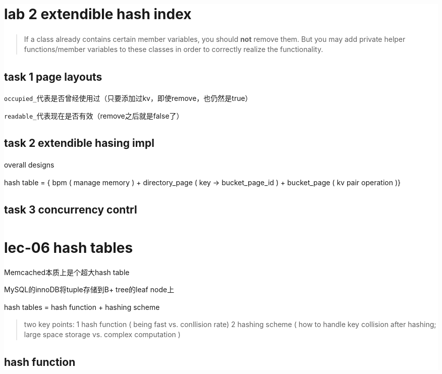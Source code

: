 



# lab 2 extendible hash index

>  If a class already contains certain member variables, you should **not** remove them. But you may add private helper functions/member variables to these classes in order to correctly realize the functionality.



## task 1 page layouts



`occupied_`代表是否曾经使用过（只要添加过kv，即使remove，也仍然是true）

`readable_`代表现在是否有效（remove之后就是false了）



## task 2 extendible hasing impl

overall designs



hash table = { bpm ( manage memory ) + directory_page ( key -> bucket_page_id ) + bucket_page ( kv pair operation )}





## task 3 concurrency contrl







# lec-06 hash tables

Memcached本质上是个超大hash table

MySQL的innoDB将tuple存储到B+ tree的leaf node上



hash tables = hash function + hashing scheme

> two key points:
> 1 hash function ( being fast vs. conllision rate)
> 2 hashing scheme ( how to handle key collision after hashing; large space storage vs. complex computation )



## hash function

